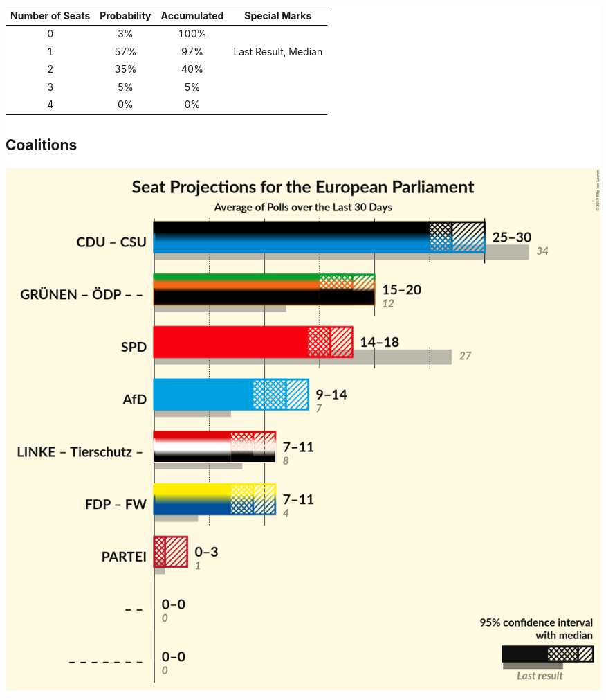 | Number of Seats | Probability | Accumulated | Special Marks |
|:---------------:|:-----------:|:-----------:|:-------------:|
| 0 | 3% | 100% |  |
| 1 | 57% | 97% | Last Result, Median |
| 2 | 35% | 40% |  |
| 3 | 5% | 5% |  |
| 4 | 0% | 0% |  |


## Coalitions

![Graph with coalitions seats not yet produced](average-2019-05-26-coalitions-seats.png "Coalitions Seats")

